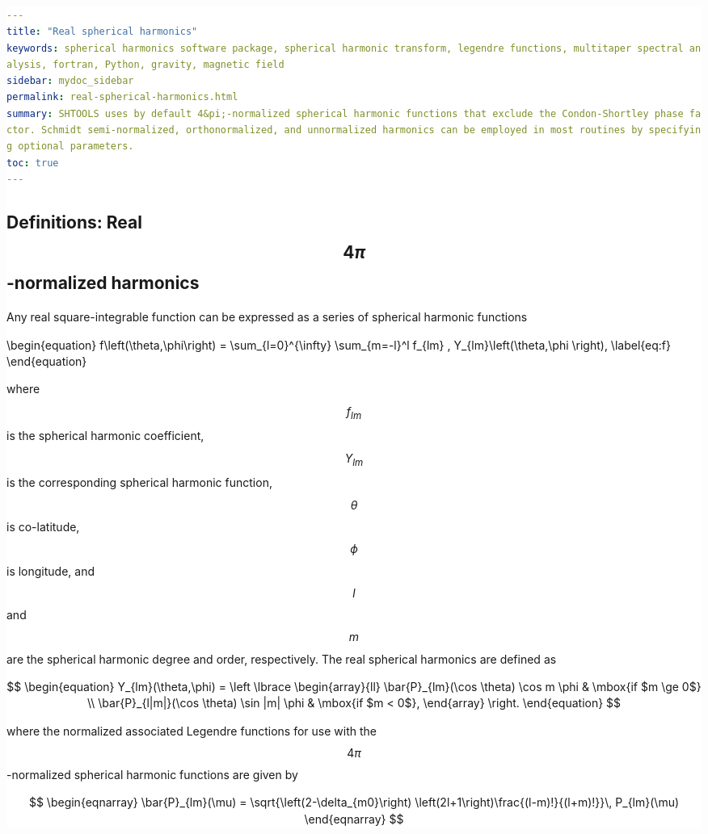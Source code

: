 ```yaml
---
title: "Real spherical harmonics"
keywords: spherical harmonics software package, spherical harmonic transform, legendre functions, multitaper spectral analysis, fortran, Python, gravity, magnetic field
sidebar: mydoc_sidebar
permalink: real-spherical-harmonics.html
summary: SHTOOLS uses by default 4&pi;-normalized spherical harmonic functions that exclude the Condon-Shortley phase factor. Schmidt semi-normalized, orthonormalized, and unnormalized harmonics can be employed in most routines by specifying optional parameters.
toc: true
---
```


<style>
table:nth-of-type(n) {
    display:table;
    width:100%;
}
table:nth-of-type(n) th:nth-of-type(2) {
    width:75%;
}
</style>

## Definitions: Real $$4\pi$$-normalized harmonics

Any real square-integrable function can be expressed as a series of spherical harmonic functions

\begin{equation}
f\left(\theta,\phi\right) = \sum_{l=0}^{\infty} \sum_{m=-l}^l f_{lm} \, Y_{lm}\left(\theta,\phi \right),
\label{eq:f}
\end{equation}

where $$f_{lm}$$ is the spherical harmonic coefficient, $$Y_{lm}$$ is the
corresponding spherical harmonic function, $$\theta$$ is co-latitude, $$\phi$$ is longitude, and $$l$$ and $$m$$ are the spherical harmonic degree and order, respectively. The real spherical harmonics are defined as

$$ \begin{equation}
Y_{lm}(\theta,\phi) = \left \lbrace \begin{array}{ll} \bar{P}_{lm}(\cos
    \theta) \cos m \phi & \mbox{if $m \ge 0$} \\
    \bar{P}_{l|m|}(\cos \theta) \sin |m| \phi & \mbox{if $m < 0$},
    \end{array} \right.
\end{equation} $$

where the normalized associated Legendre functions for use with the $$4\pi$$-normalized spherical harmonic functions are given by

$$ \begin{eqnarray}
\bar{P}_{lm}(\mu) = \sqrt{\left(2-\delta_{m0}\right) \left(2l+1\right)\frac{(l-m)!}{(l+m)!}}\, P_{lm}(\mu)
\end{eqnarray} $$
